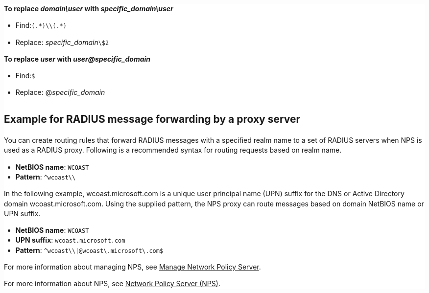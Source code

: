 

**To replace *domain\user* with *specific_domain\user***

- Find:`(.*)\\(.*)`

- Replace: *specific_domain*`\$2`



**To replace *user* with *user@specific_domain***

- Find:`$`

- Replace: @*specific_domain*

## Example for RADIUS message forwarding by a proxy server

You can create routing rules that forward RADIUS messages with a specified realm name to a set of RADIUS servers when NPS is used as a RADIUS proxy. Following is a recommended syntax for routing requests based on realm name.

- **NetBIOS name**: `WCOAST`
- **Pattern**:		`^wcoast\\`

In the following example, wcoast.microsoft.com is a unique user principal name (UPN) suffix for the DNS or Active Directory domain wcoast.microsoft.com. Using the supplied pattern, the NPS proxy can route messages based on domain NetBIOS name or UPN suffix.

- **NetBIOS name**: `WCOAST`
- **UPN suffix**:	`wcoast.microsoft.com`
- **Pattern**:		`^wcoast\\|@wcoast\.microsoft\.com$`


For more information about managing NPS, see [Manage Network Policy Server](nps-manage-top.md).

For more information about NPS, see [Network Policy Server (NPS)](nps-top.md).
